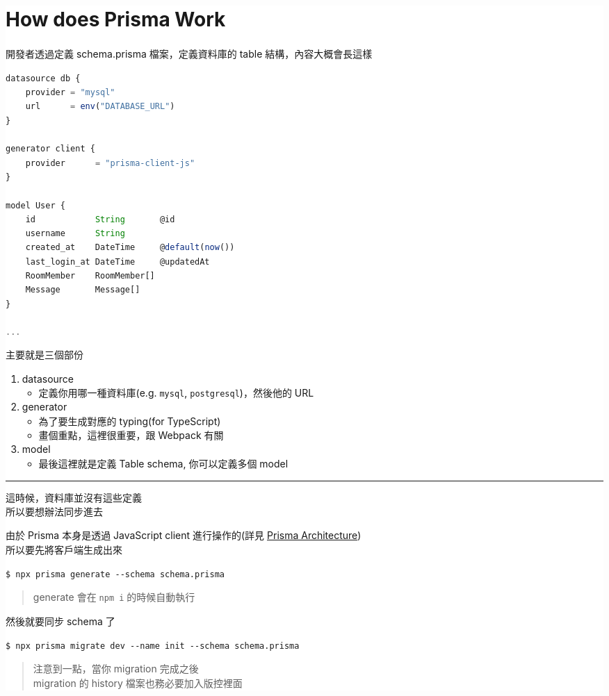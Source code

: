 # How does Prisma Work
開發者透過定義 schema.prisma 檔案，定義資料庫的 table 結構，內容大概會長這樣
```javascript
datasource db {
    provider = "mysql"
    url      = env("DATABASE_URL")
}

generator client {
    provider      = "prisma-client-js"
}

model User {
    id            String       @id
    username      String
    created_at    DateTime     @default(now())
    last_login_at DateTime     @updatedAt
    RoomMember    RoomMember[]
    Message       Message[]
}

...
```

主要就是三個部份
1. datasource
    + 定義你用哪一種資料庫(e.g. `mysql`, `postgresql`)，然後他的 URL
2. generator
    + 為了要生成對應的 typing(for TypeScript)
    + 畫個重點，這裡很重要，跟 Webpack 有關
3. model
    + 最後這裡就是定義 Table schema, 你可以定義多個 model

<hr>

這時候，資料庫並沒有這些定義\
所以要想辦法同步進去

由於 Prisma 本身是透過 JavaScript client 進行操作的(詳見 [Prisma Architecture](#prisma-architecture))\
所以要先將客戶端生成出來
```shell
$ npx prisma generate --schema schema.prisma
```

> generate 會在 `npm i` 的時候自動執行

然後就要同步 schema 了
```shell
$ npx prisma migrate dev --name init --schema schema.prisma
```

> 注意到一點，當你 migration 完成之後\
> migration 的 history 檔案也務必要加入版控裡面

